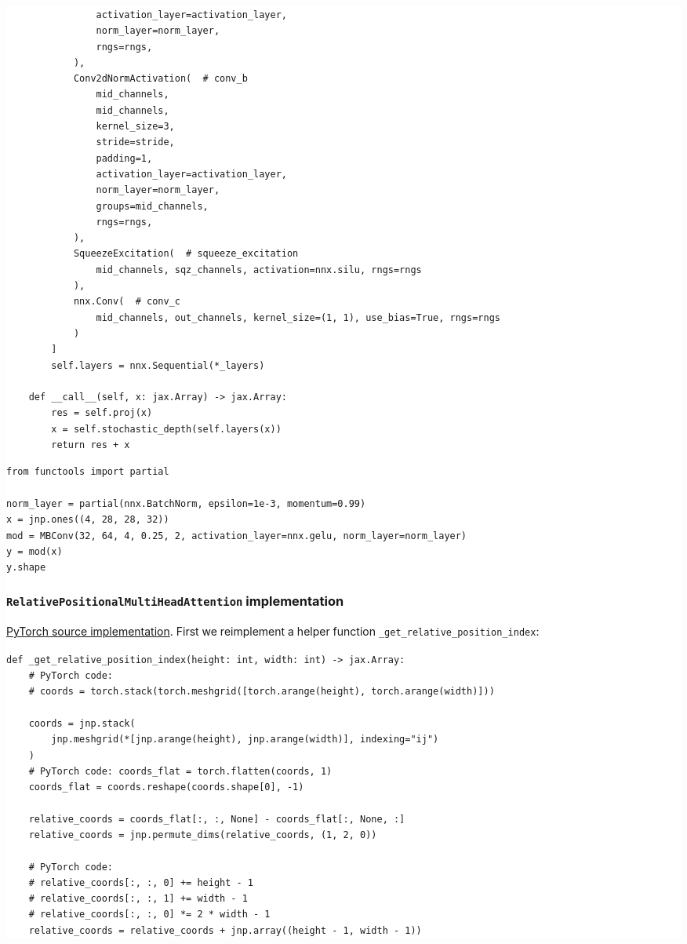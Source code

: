 ```{code-cell} ipython3
                activation_layer=activation_layer,
                norm_layer=norm_layer,
                rngs=rngs,
            ),
            Conv2dNormActivation(  # conv_b
                mid_channels,
                mid_channels,
                kernel_size=3,
                stride=stride,
                padding=1,
                activation_layer=activation_layer,
                norm_layer=norm_layer,
                groups=mid_channels,
                rngs=rngs,
            ),
            SqueezeExcitation(  # squeeze_excitation
                mid_channels, sqz_channels, activation=nnx.silu, rngs=rngs
            ),
            nnx.Conv(  # conv_c
                mid_channels, out_channels, kernel_size=(1, 1), use_bias=True, rngs=rngs
            )
        ]
        self.layers = nnx.Sequential(*_layers)

    def __call__(self, x: jax.Array) -> jax.Array:
        res = self.proj(x)
        x = self.stochastic_depth(self.layers(x))
        return res + x
```

```{code-cell} ipython3
from functools import partial

norm_layer = partial(nnx.BatchNorm, epsilon=1e-3, momentum=0.99)
x = jnp.ones((4, 28, 28, 32))
mod = MBConv(32, 64, 4, 0.25, 2, activation_layer=nnx.gelu, norm_layer=norm_layer)
y = mod(x)
y.shape
```

### `RelativePositionalMultiHeadAttention` implementation

[PyTorch source implementation](https://github.com/pytorch/vision/blob/945bdad7523806b15d3740ce6ace2fced9ef9d3b/torchvision/models/maxvit.py#L140). First we reimplement a helper function `_get_relative_position_index`:

```{code-cell} ipython3
def _get_relative_position_index(height: int, width: int) -> jax.Array:
    # PyTorch code:
    # coords = torch.stack(torch.meshgrid([torch.arange(height), torch.arange(width)]))

    coords = jnp.stack(
        jnp.meshgrid(*[jnp.arange(height), jnp.arange(width)], indexing="ij")
    )
    # PyTorch code: coords_flat = torch.flatten(coords, 1)
    coords_flat = coords.reshape(coords.shape[0], -1)

    relative_coords = coords_flat[:, :, None] - coords_flat[:, None, :]
    relative_coords = jnp.permute_dims(relative_coords, (1, 2, 0))

    # PyTorch code:
    # relative_coords[:, :, 0] += height - 1
    # relative_coords[:, :, 1] += width - 1
    # relative_coords[:, :, 0] *= 2 * width - 1
    relative_coords = relative_coords + jnp.array((height - 1, width - 1))
```